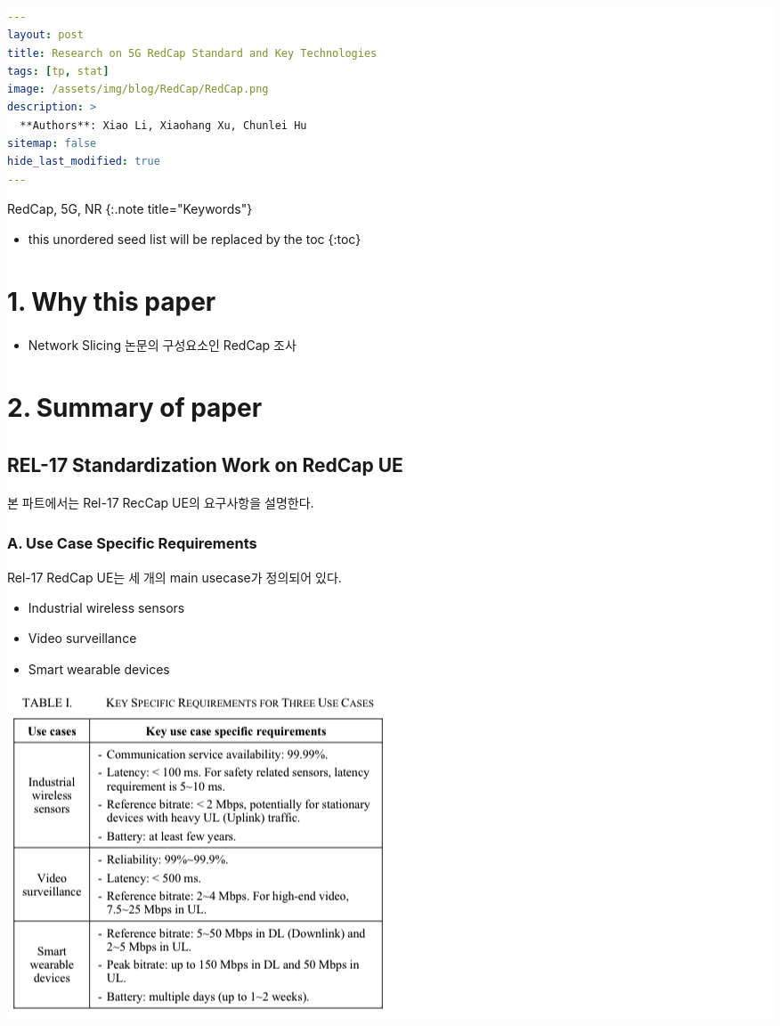 ```yaml
---
layout: post
title: Research on 5G RedCap Standard and Key Technologies
tags: [tp, stat]
image: /assets/img/blog/RedCap/RedCap.png
description: >
  **Authors**: Xiao Li, Xiaohang Xu, Chunlei Hu
sitemap: false
hide_last_modified: true
---
```


RedCap, 5G, NR
{:.note title="Keywords"}


* this unordered seed list will be replaced by the toc
{:toc}


# 1. Why this paper
- Network Slicing 논문의 구성요소인 RedCap 조사

# 2. Summary of paper

## REL-17 Standardization Work on RedCap UE

본 파트에서는 Rel-17 RecCap UE의 요구사항을 설명한다.

### A. Use Case Specific Requirements

Rel-17 RedCap UE는 세 개의 main usecase가 정의되어 있다.

- Industrial wireless sensors

- Video surveillance
- Smart wearable devices


![Table1](/assets/img/blog/RedCap/Table1.png)
